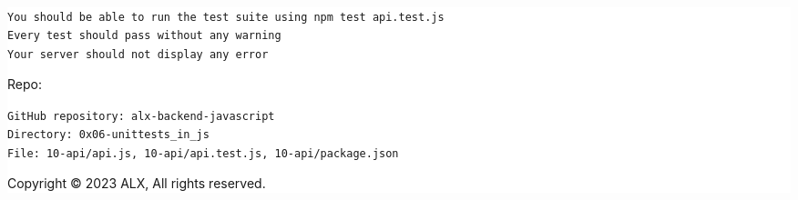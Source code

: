     You should be able to run the test suite using npm test api.test.js
    Every test should pass without any warning
    Your server should not display any error

Repo:

    GitHub repository: alx-backend-javascript
    Directory: 0x06-unittests_in_js
    File: 10-api/api.js, 10-api/api.test.js, 10-api/package.json

Copyright © 2023 ALX, All rights reserved.

